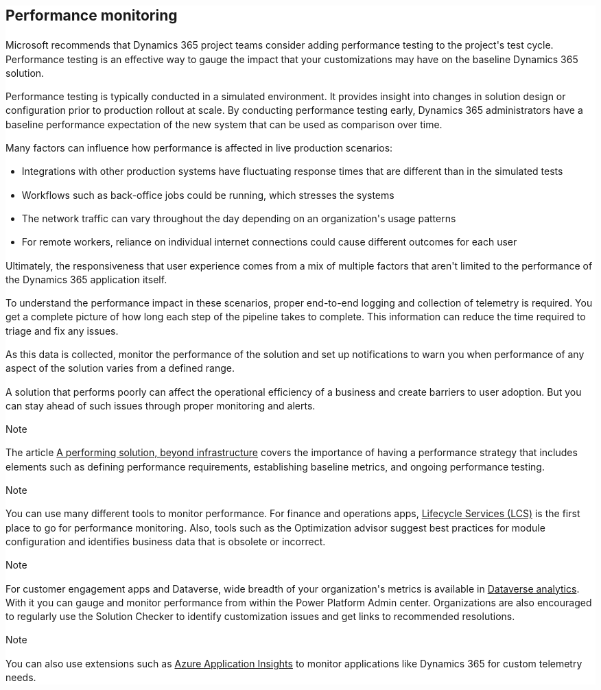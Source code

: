 ## Performance monitoring

Microsoft recommends that Dynamics 365 project teams consider adding performance testing to the project's test cycle. Performance testing is an effective way to gauge the impact that your customizations may have on the baseline Dynamics 365 solution.

Performance testing is typically conducted in a simulated environment. It provides insight into changes in solution design or configuration prior to production rollout at scale. By conducting performance testing early, Dynamics 365 administrators have a baseline performance expectation of the new system that can be used as comparison over time.

Many factors can influence how performance is affected in live production scenarios:

- Integrations with other production systems have fluctuating response times that are different than in the simulated tests

- Workflows such as back-office jobs could be running, which stresses the systems

- The network traffic can vary throughout the day depending on an organization's usage patterns

- For remote workers, reliance on individual internet connections could cause different outcomes for each user

Ultimately, the responsiveness that user experience comes from a mix of multiple factors that aren't limited to the performance of the Dynamics 365 application itself.

To understand the performance impact in these scenarios, proper end-to-end logging and collection of telemetry is required. You get a complete picture of how long each step of the pipeline takes to complete. This information can reduce the time required to triage and fix any issues.

As this data is collected, monitor the performance of the solution and set up notifications to warn you when performance of any aspect of the solution varies from a defined range.

A solution that performs poorly can affect the operational efficiency of a business and create barriers to user adoption. But you can stay ahead of such issues through proper monitoring and alerts.

> [!NOTE]
> The article [A performing solution, beyond infrastructure](performing-solution.md) covers the importance of having a performance strategy that includes elements such as defining performance requirements, establishing baseline metrics, and ongoing performance testing.

> [!NOTE]
> You can use many different tools to monitor performance. For finance and operations apps, [Lifecycle Services (LCS)](/dynamics365/fin-ops-core/dev-itpro/lifecycle-services/monitoring-diagnostics) is the first place to go for performance monitoring. Also, tools such as the Optimization advisor suggest best practices for module configuration and identifies business data that is obsolete or incorrect. 

> [!NOTE]
> For customer engagement apps and Dataverse, wide breadth of your organization's metrics is available in [Dataverse analytics](/power-platform/admin/analytics-common-data-service). With it you can gauge and monitor performance from within the Power Platform Admin center. Organizations are also encouraged to regularly use the Solution Checker to identify customization issues and get links to recommended resolutions.  

> [!NOTE]
> You can also use extensions such as [Azure Application Insights](/azure/azure-monitor/app/app-insights-overview) to monitor applications like Dynamics 365 for custom telemetry needs.
